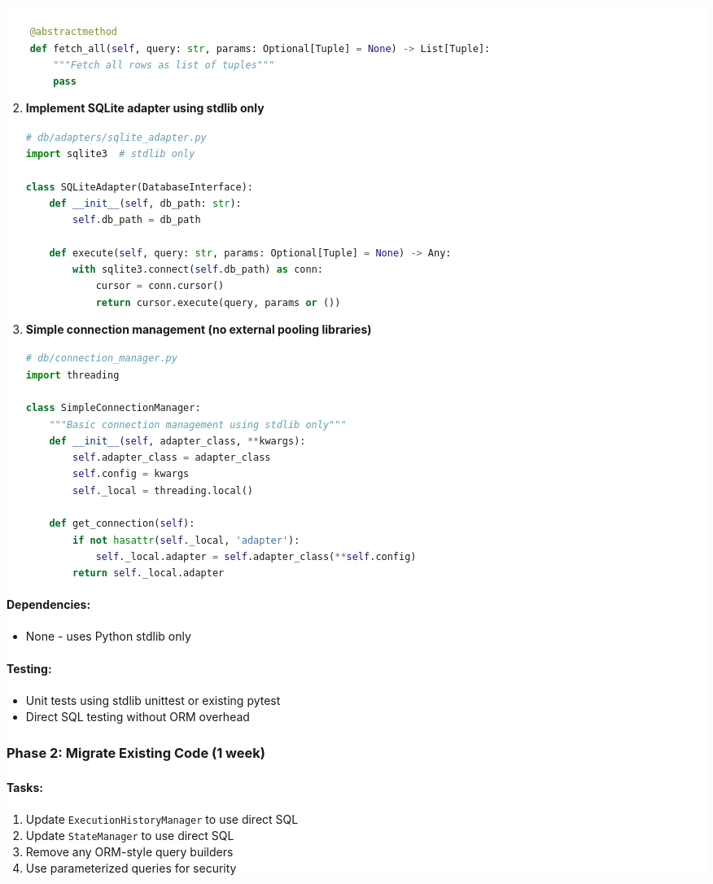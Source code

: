    ```python
       
       @abstractmethod
       def fetch_all(self, query: str, params: Optional[Tuple] = None) -> List[Tuple]:
           """Fetch all rows as list of tuples"""
           pass
   ```

2. **Implement SQLite adapter using stdlib only**
   ```python
   # db/adapters/sqlite_adapter.py
   import sqlite3  # stdlib only
   
   class SQLiteAdapter(DatabaseInterface):
       def __init__(self, db_path: str):
           self.db_path = db_path
       
       def execute(self, query: str, params: Optional[Tuple] = None) -> Any:
           with sqlite3.connect(self.db_path) as conn:
               cursor = conn.cursor()
               return cursor.execute(query, params or ())
   ```

3. **Simple connection management (no external pooling libraries)**
   ```python
   # db/connection_manager.py
   import threading
   
   class SimpleConnectionManager:
       """Basic connection management using stdlib only"""
       def __init__(self, adapter_class, **kwargs):
           self.adapter_class = adapter_class
           self.config = kwargs
           self._local = threading.local()
       
       def get_connection(self):
           if not hasattr(self._local, 'adapter'):
               self._local.adapter = self.adapter_class(**self.config)
           return self._local.adapter
   ```

#### Dependencies:
- None - uses Python stdlib only

#### Testing:
- Unit tests using stdlib unittest or existing pytest
- Direct SQL testing without ORM overhead

### Phase 2: Migrate Existing Code (1 week)

#### Tasks:
1. Update `ExecutionHistoryManager` to use direct SQL
2. Update `StateManager` to use direct SQL
3. Remove any ORM-style query builders
4. Use parameterized queries for security
